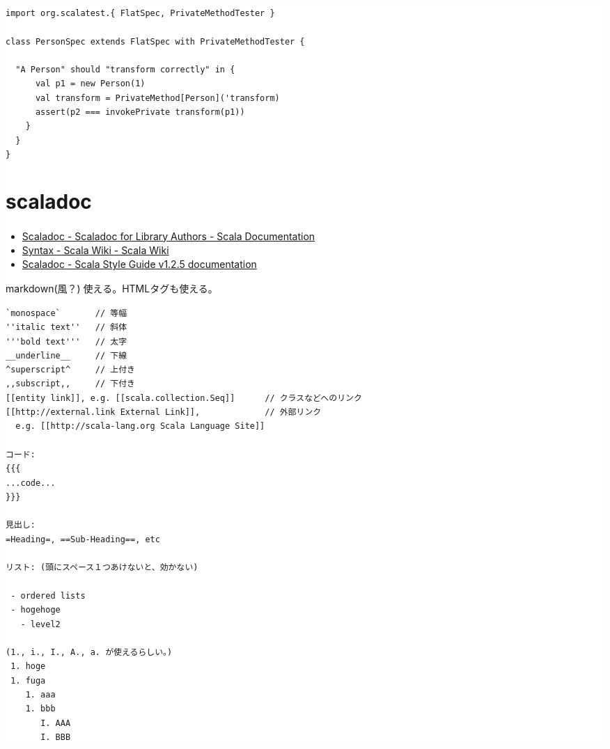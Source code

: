 ```
import org.scalatest.{ FlatSpec, PrivateMethodTester }

class PersonSpec extends FlatSpec with PrivateMethodTester {

  "A Person" should "transform correctly" in {
      val p1 = new Person(1)
      val transform = PrivateMethod[Person]('transform)
      assert(p2 === invokePrivate transform(p1))
    }
  }
}
```


# scaladoc

- [Scaladoc - Scaladoc for Library Authors - Scala Documentation](http://docs.scala-lang.org/overviews/scaladoc/for-library-authors.html "Scaladoc - Scaladoc for Library Authors - Scala Documentation")
- [Syntax - Scala Wiki - Scala Wiki](https://wiki.scala-lang.org/display/SW/Syntax "Syntax - Scala Wiki - Scala Wiki")
- [Scaladoc - Scala Style Guide v1.2.5 documentation](http://yanana.github.io/scala-style/scaladoc/ "Scaladoc - Scala Style Guide v1.2.5 documentation")

markdown(風？) 使える。HTMLタグも使える。
```
`monospace`       // 等幅
''italic text''   // 斜体
'''bold text'''   // 太字
__underline__     // 下線
^superscript^     // 上付き
,,subscript,,     // 下付き
[[entity link]], e.g. [[scala.collection.Seq]]      // クラスなどへのリンク
[[http://external.link External Link]],             // 外部リンク
  e.g. [[http://scala-lang.org Scala Language Site]]

コード: 
{{{
...code...
}}}

見出し:
=Heading=, ==Sub-Heading==, etc

リスト: (頭にスペース１つあけないと、効かない)

 - ordered lists  
 - hogehoge
   - level2

(1., i., I., A., a. が使えるらしい。)
 1. hoge
 1. fuga
    1. aaa
    1. bbb
       I. AAA
       I. BBB

```
